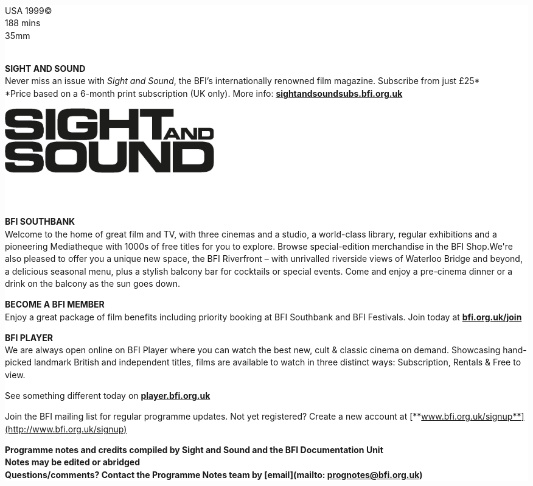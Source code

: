 USA 1999©  
188 mins  
35mm
<br><br>

**SIGHT AND SOUND**<br>
Never miss an issue with _Sight and Sound_, the BFI’s internationally renowned film magazine. Subscribe from just £25*<br>
*Price based on a 6-month print subscription (UK only). More info: [**sightandsoundsubs.bfi.org.uk**](https://sightandsoundsubs.bfi.org.uk/subscribe)

<img style="float: left;" src="/img/sight-and-sound.jpg" width="40%" height="40%"><br><br><br><br><br><br><br><br>

**BFI SOUTHBANK**  
Welcome to the home of great film and TV, with three cinemas and a studio, a world-class library, regular exhibitions and a pioneering Mediatheque with 1000s of free titles for you to explore. Browse special-edition merchandise in the BFI Shop.We&#39;re also pleased to offer you a unique new space, the BFI Riverfront – with unrivalled riverside views of Waterloo Bridge and beyond, a delicious seasonal menu, plus a stylish balcony bar for cocktails or special events. Come and enjoy a pre-cinema dinner or a drink on the balcony as the sun goes down.  

**BECOME A BFI MEMBER**  
Enjoy a great package of film benefits including priority booking at BFI Southbank and BFI Festivals. Join today at [**bfi.org.uk/join**](http://www.bfi.org.uk/join)  

**BFI PLAYER**  
 We are always open online on BFI Player where you can watch the best new, cult &amp; classic cinema on demand. Showcasing hand-picked landmark British and independent titles, films are available to watch in three distinct ways: Subscription, Rentals &amp; Free to view.  

See something different today on [**player.bfi.org.uk**](https://player.bfi.org.uk)  

Join the BFI mailing list for regular programme updates. Not yet registered? Create a new account at [**www.bfi.org.uk/signup**](http://www.bfi.org.uk/signup)

**Programme notes and credits compiled by Sight and Sound and the BFI Documentation Unit  
Notes may be edited or abridged  
Questions/comments? Contact the Programme Notes team by [email](mailto: prognotes@bfi.org.uk)**

